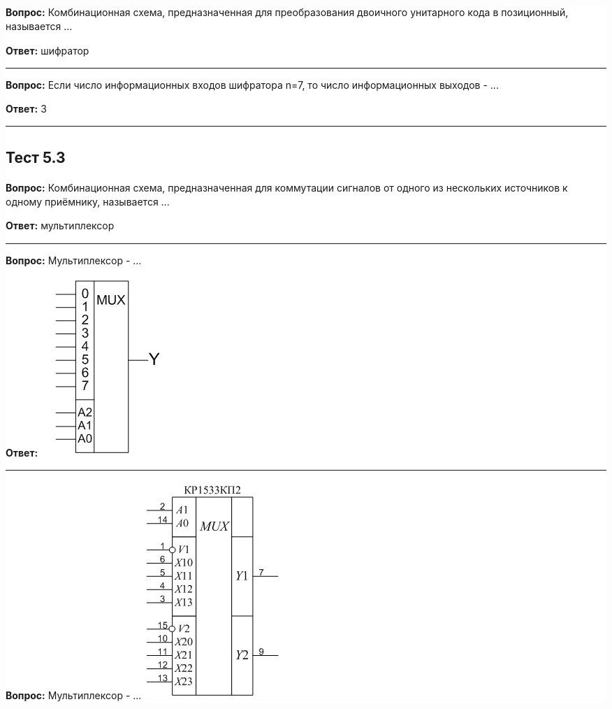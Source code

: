 
**Вопрос:** Комбинационная схема, предназначенная для преобразования двоичного унитарного кода в позиционный, называется ...

**Ответ:** шифратор

---

**Вопрос:** Если число информационных входов шифратора n=7, то число информационных выходов - ...

**Ответ:** 3

---

## Тест 5.3

**Вопрос:** Комбинационная схема, предназначенная для коммутации сигналов от одного из нескольких источников к одному приёмнику, называется ... 

**Ответ:** мультиплексор

---

**Вопрос:** Мультиплексор - ... 

**Ответ:** ![5-228](pictures/5-228.jpg "5-228")

---

**Вопрос:** Мультиплексор - ... ![5-250](pictures/5-250.jpg "5-250")
